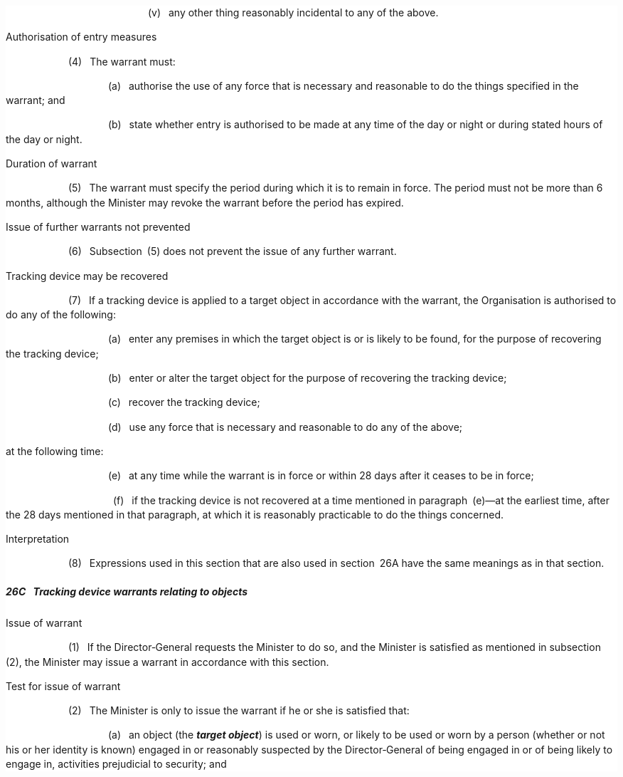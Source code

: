                              (v)  any other thing reasonably incidental to any of the above.

Authorisation of entry measures

             (4)  The warrant must:

                     (a)  authorise the use of any force that is necessary and reasonable to do the things specified in the warrant; and

                     (b)  state whether entry is authorised to be made at any time of the day or night or during stated hours of the day or night.

Duration of warrant

             (5)  The warrant must specify the period during which it is to remain in force. The period must not be more than 6 months, although the Minister may revoke the warrant before the period has expired.

Issue of further warrants not prevented

             (6)  Subsection (5) does not prevent the issue of any further warrant.

Tracking device may be recovered

             (7)  If a tracking device is applied to a target object in accordance with the warrant, the Organisation is authorised to do any of the following:

                     (a)  enter any premises in which the target object is or is likely to be found, for the purpose of recovering the tracking device;

                     (b)  enter or alter the target object for the purpose of recovering the tracking device;

                     (c)  recover the tracking device;

                     (d)  use any force that is necessary and reasonable to do any of the above;

at the following time:

                     (e)  at any time while the warrant is in force or within 28 days after it ceases to be in force;

                      (f)  if the tracking device is not recovered at a time mentioned in paragraph (e)—at the earliest time, after the 28 days mentioned in that paragraph, at which it is reasonably practicable to do the things concerned.

Interpretation

             (8)  Expressions used in this section that are also used in section 26A have the same meanings as in that section.

##### <a id="26C"></a>26C  Tracking device warrants relating to objects

Issue of warrant

             (1)  If the Director‑General requests the Minister to do so, and the Minister is satisfied as mentioned in subsection (2), the Minister may issue a warrant in accordance with this section.

Test for issue of warrant

             (2)  The Minister is only to issue the warrant if he or she is satisfied that:

                     (a)  an object (the **_target object_**) is used or worn, or likely to be used or worn by a person (whether or not his or her identity is known) engaged in or reasonably suspected by the Director‑General of being engaged in or of being likely to engage in, activities prejudicial to security; and
